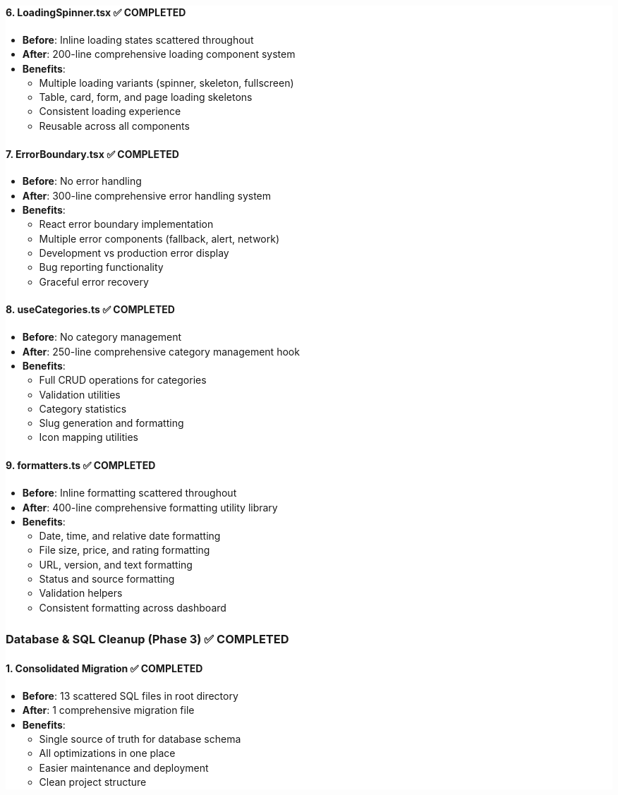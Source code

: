 #### **6. LoadingSpinner.tsx** ✅ COMPLETED
- **Before**: Inline loading states scattered throughout
- **After**: 200-line comprehensive loading component system
- **Benefits**:
  - Multiple loading variants (spinner, skeleton, fullscreen)
  - Table, card, form, and page loading skeletons
  - Consistent loading experience
  - Reusable across all components

#### **7. ErrorBoundary.tsx** ✅ COMPLETED
- **Before**: No error handling
- **After**: 300-line comprehensive error handling system
- **Benefits**:
  - React error boundary implementation
  - Multiple error components (fallback, alert, network)
  - Development vs production error display
  - Bug reporting functionality
  - Graceful error recovery

#### **8. useCategories.ts** ✅ COMPLETED
- **Before**: No category management
- **After**: 250-line comprehensive category management hook
- **Benefits**:
  - Full CRUD operations for categories
  - Validation utilities
  - Category statistics
  - Slug generation and formatting
  - Icon mapping utilities

#### **9. formatters.ts** ✅ COMPLETED
- **Before**: Inline formatting scattered throughout
- **After**: 400-line comprehensive formatting utility library
- **Benefits**:
  - Date, time, and relative date formatting
  - File size, price, and rating formatting
  - URL, version, and text formatting
  - Status and source formatting
  - Validation helpers
  - Consistent formatting across dashboard

### **Database & SQL Cleanup (Phase 3)** ✅ COMPLETED

#### **1. Consolidated Migration** ✅ COMPLETED
- **Before**: 13 scattered SQL files in root directory
- **After**: 1 comprehensive migration file
- **Benefits**:
  - Single source of truth for database schema
  - All optimizations in one place
  - Easier maintenance and deployment
  - Clean project structure
